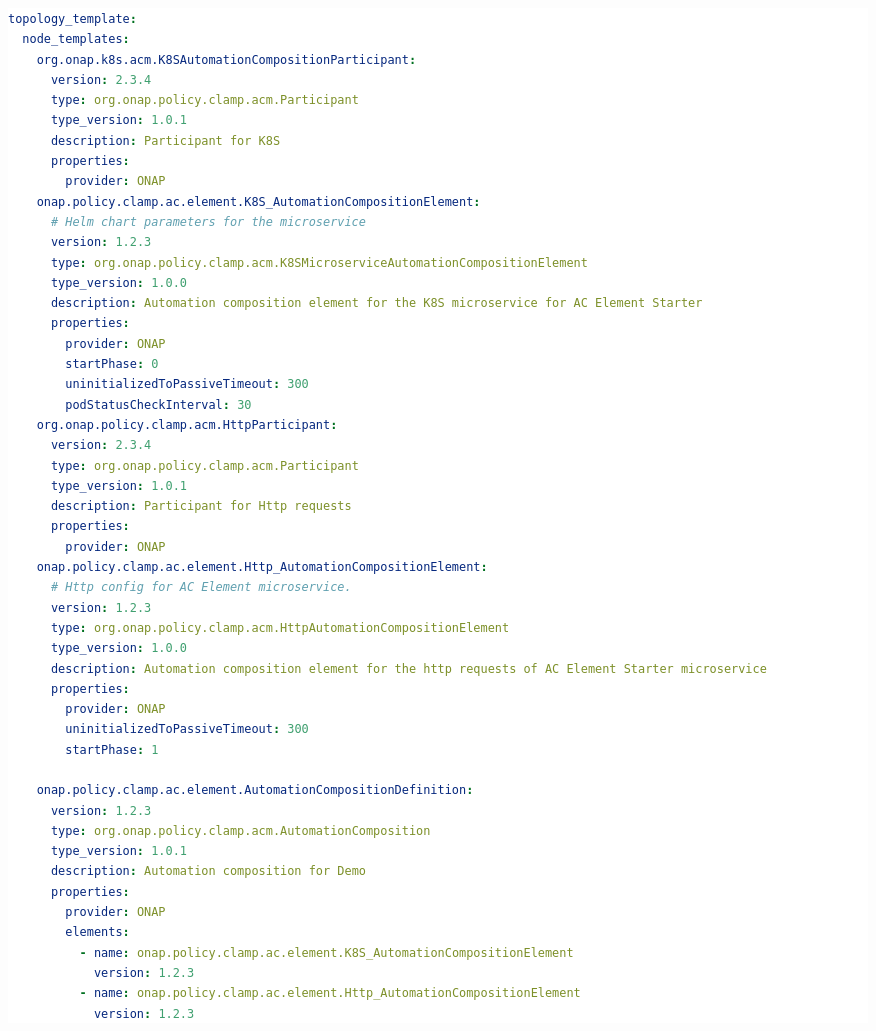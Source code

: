 ```yaml
topology_template:
  node_templates:
    org.onap.k8s.acm.K8SAutomationCompositionParticipant:
      version: 2.3.4
      type: org.onap.policy.clamp.acm.Participant
      type_version: 1.0.1
      description: Participant for K8S
      properties:
        provider: ONAP
    onap.policy.clamp.ac.element.K8S_AutomationCompositionElement:
      # Helm chart parameters for the microservice
      version: 1.2.3
      type: org.onap.policy.clamp.acm.K8SMicroserviceAutomationCompositionElement
      type_version: 1.0.0
      description: Automation composition element for the K8S microservice for AC Element Starter
      properties:
        provider: ONAP
        startPhase: 0
        uninitializedToPassiveTimeout: 300
        podStatusCheckInterval: 30
    org.onap.policy.clamp.acm.HttpParticipant:
      version: 2.3.4
      type: org.onap.policy.clamp.acm.Participant
      type_version: 1.0.1
      description: Participant for Http requests
      properties:
        provider: ONAP
    onap.policy.clamp.ac.element.Http_AutomationCompositionElement:
      # Http config for AC Element microservice.
      version: 1.2.3
      type: org.onap.policy.clamp.acm.HttpAutomationCompositionElement
      type_version: 1.0.0
      description: Automation composition element for the http requests of AC Element Starter microservice
      properties:
        provider: ONAP
        uninitializedToPassiveTimeout: 300
        startPhase: 1

    onap.policy.clamp.ac.element.AutomationCompositionDefinition:
      version: 1.2.3
      type: org.onap.policy.clamp.acm.AutomationComposition
      type_version: 1.0.1
      description: Automation composition for Demo
      properties:
        provider: ONAP
        elements:
          - name: onap.policy.clamp.ac.element.K8S_AutomationCompositionElement
            version: 1.2.3
          - name: onap.policy.clamp.ac.element.Http_AutomationCompositionElement
            version: 1.2.3
```
